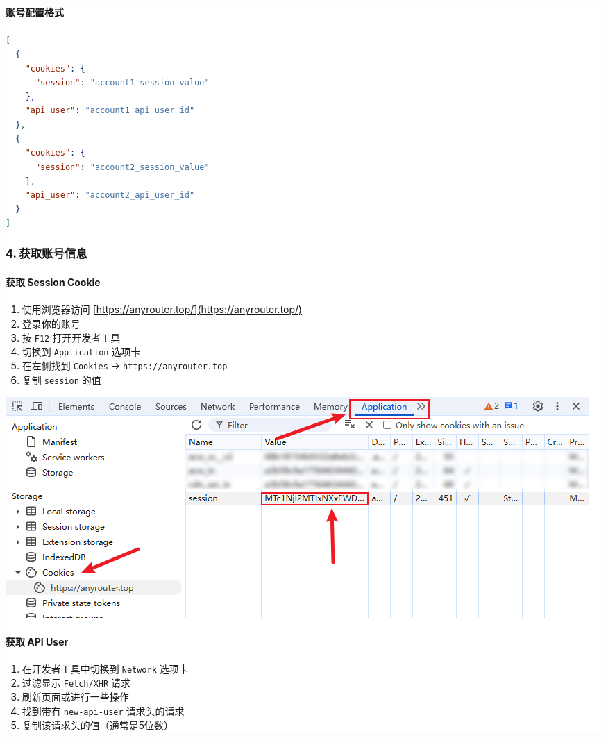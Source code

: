 #### 账号配置格式

```json
[
  {
    "cookies": {
      "session": "account1_session_value"
    },
    "api_user": "account1_api_user_id"
  },
  {
    "cookies": {
      "session": "account2_session_value"
    },
    "api_user": "account2_api_user_id"
  }
]
```

### 4. 获取账号信息

#### 获取 Session Cookie

1. 使用浏览器访问 [https://anyrouter.top/](https://anyrouter.top/)
2. 登录你的账号
3. 按 `F12` 打开开发者工具
4. 切换到 `Application` 选项卡
5. 在左侧找到 `Cookies` → `https://anyrouter.top`
6. 复制 `session` 的值

![获取 cookies](../assets/request-session.png)

#### 获取 API User

1. 在开发者工具中切换到 `Network` 选项卡
2. 过滤显示 `Fetch/XHR` 请求
3. 刷新页面或进行一些操作
4. 找到带有 `new-api-user` 请求头的请求
5. 复制该请求头的值（通常是5位数）
